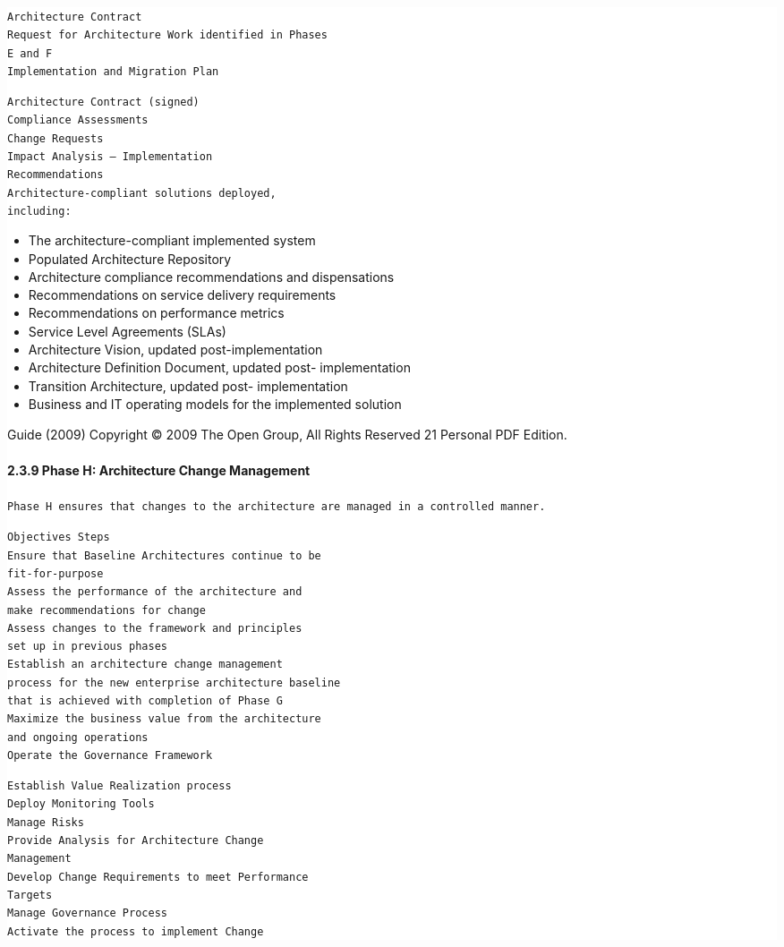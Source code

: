 ```
Architecture Contract
Request for Architecture Work identified in Phases
E and F
Implementation and Migration Plan
```
```
Architecture Contract (signed)
Compliance Assessments
Change Requests
Impact Analysis – Implementation
Recommendations
Architecture-compliant solutions deployed,
including:
```
- The architecture-compliant implemented system
- Populated Architecture Repository
- Architecture compliance recommendations and
    dispensations
- Recommendations on service delivery
    requirements
- Recommendations on performance metrics
- Service Level Agreements (SLAs)
- Architecture Vision, updated post-implementation
- Architecture Definition Document, updated post-
    implementation
- Transition Architecture, updated post-
    implementation
- Business and IT operating models for the
    implemented solution


Guide (2009) Copyright © 2009 The Open Group, All Rights Reserved 21
Personal PDF Edition.

#### 2.3.9 Phase H: Architecture Change Management

```
Phase H ensures that changes to the architecture are managed in a controlled manner.
```
```
Objectives Steps
Ensure that Baseline Architectures continue to be
fit-for-purpose
Assess the performance of the architecture and
make recommendations for change
Assess changes to the framework and principles
set up in previous phases
Establish an architecture change management
process for the new enterprise architecture baseline
that is achieved with completion of Phase G
Maximize the business value from the architecture
and ongoing operations
Operate the Governance Framework
```
```
Establish Value Realization process
Deploy Monitoring Tools
Manage Risks
Provide Analysis for Architecture Change
Management
Develop Change Requirements to meet Performance
Targets
Manage Governance Process
Activate the process to implement Change
```
```
```